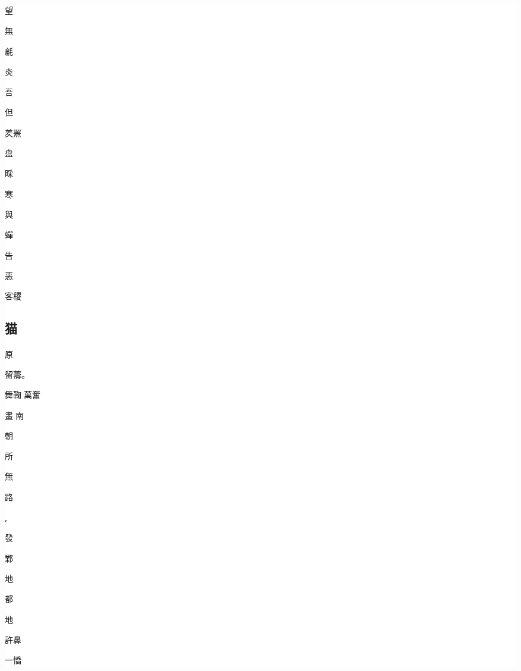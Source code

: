 望

無

㲢

炎

吾

但

羑罴

盘

睬

寒

與

蟬

告

恶

客稷

## 猫

原

留薵。



舞鞠 萬奮

畫 南

朝

所

無

路

,

發

鄴

地

都

地

許鼻

一憍
